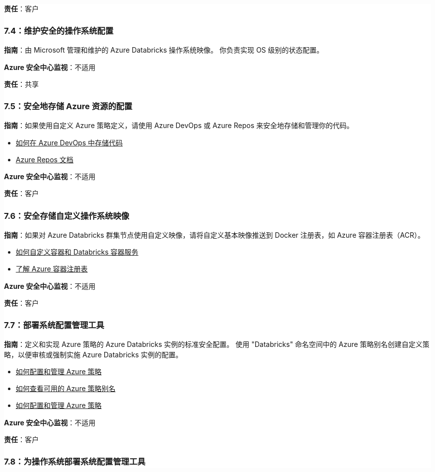 **责任**：客户

### <a name="74-maintain-secure-operating-system-configurations"></a>7.4：维护安全的操作系统配置

**指南**：由 Microsoft 管理和维护的 Azure Databricks 操作系统映像。 你负责实现 OS 级别的状态配置。

**Azure 安全中心监视**：不适用

**责任**：共享

### <a name="75-securely-store-configuration-of-azure-resources"></a>7.5：安全地存储 Azure 资源的配置

**指南**：如果使用自定义 Azure 策略定义，请使用 Azure DevOps 或 Azure Repos 来安全地存储和管理你的代码。

* [如何在 Azure DevOps 中存储代码](https://docs.microsoft.com/azure/devops/repos/git/gitworkflow?view=azure-devops)

* [Azure Repos 文档](https://docs.microsoft.com/azure/devops/repos/index?view=azure-devops)

**Azure 安全中心监视**：不适用

**责任**：客户

### <a name="76-securely-store-custom-operating-system-images"></a>7.6：安全存储自定义操作系统映像

**指南**：如果对 Azure Databricks 群集节点使用自定义映像，请将自定义基本映像推送到 Docker 注册表，如 Azure 容器注册表（ACR）。

* [如何自定义容器和 Databricks 容器服务](https://docs.microsoft.com/azure/databricks/clusters/custom-containers)

* [了解 Azure 容器注册表](https://docs.microsoft.com/azure/container-registry/container-registry-intro)

**Azure 安全中心监视**：不适用

**责任**：客户

### <a name="77-deploy-system-configuration-management-tools"></a>7.7：部署系统配置管理工具

**指南**：定义和实现 Azure 策略的 Azure Databricks 实例的标准安全配置。 使用 "Databricks" 命名空间中的 Azure 策略别名创建自定义策略，以便审核或强制实施 Azure Databricks 实例的配置。

* [如何配置和管理 Azure 策略](https://docs.microsoft.com/azure/governance/policy/tutorials/create-and-manage)

* [如何查看可用的 Azure 策略别名](https://docs.microsoft.com/powershell/module/az.resources/get-azpolicyalias?view=azps-3.3.0)

* [如何配置和管理 Azure 策略](https://docs.microsoft.com/azure/governance/policy/tutorials/create-and-manage)

**Azure 安全中心监视**：不适用

**责任**：客户

### <a name="78-deploy-system-configuration-management-tools-for-operating-systems"></a>7.8：为操作系统部署系统配置管理工具

